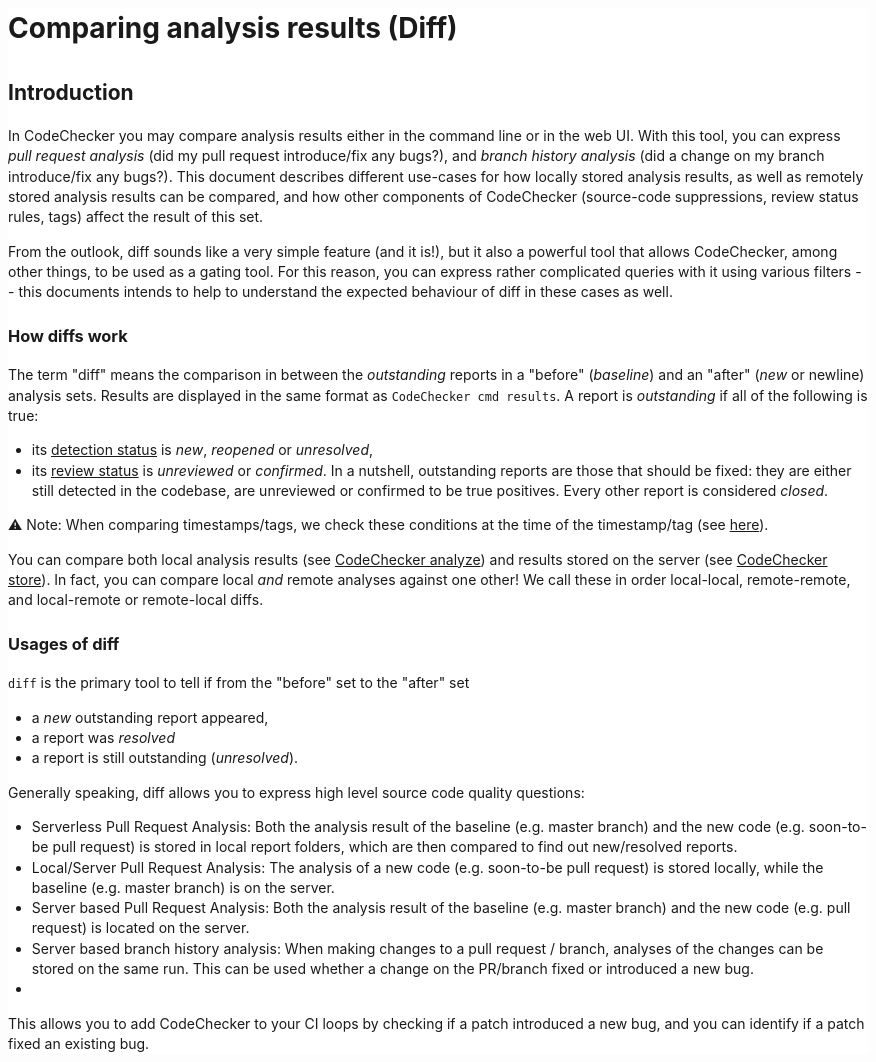 # Comparing analysis results (Diff)

## Introduction
In CodeChecker you may compare analysis results either in the command line or in the web UI. With this tool, you can express _pull request analysis_ (did my pull request introduce/fix any bugs?), and _branch history analysis_ (did a change on my branch introduce/fix any bugs?). This document describes different use-cases for how locally stored analysis results, as well as remotely stored analysis results can be compared, and how other components of CodeChecker (source-code suppressions, review status rules, tags) affect the result of this set.

From the outlook, diff sounds like a very simple feature (and it is!), but it also a powerful tool that allows CodeChecker, among other things, to be used as a gating tool. For this reason, you can express rather complicated queries with it using various filters -- this documents intends to help to understand the expected behaviour of diff in these cases as well.

### How diffs work

The term "diff" means the comparison in between the _outstanding_ reports in a "before" (_baseline_) and an "after" (_new_ or newline) analysis sets. Results are displayed in the same 
format as `CodeChecker cmd results`. A report is _outstanding_ if all of the following is true:
* its [detection status](../../web/server/vue-cli/src/assets/userguide/userguide.md#detection-status) is _new_, _reopened_ or _unresolved_,
* its [review status](../../web/server/vue-cli/src/assets/userguide/userguide.md#review-status) is _unreviewed_ or _confirmed_.
In a nutshell, outstanding reports are those that should be fixed: they are either still detected in the codebase, are unreviewed or confirmed to be true positives. Every other report is considered _closed_.

:warning: Note: When comparing timestamps/tags, we check these conditions at the time of the timestamp/tag (see [here](#diff-on-tags-or-timestamps-branch-history-analysis)).

You can compare both local analysis results (see [CodeChecker analyze](../analyzer/user_guide.md#analyze)) and
results stored on the server (see [CodeChecker store](./user_guide.md#store)). In fact, you can compare
local _and_ remote analyses against one other! We call these in order local-local,
remote-remote, and local-remote or remote-local diffs.

### Usages of diff

`diff` is the primary tool to tell if from the "before" set to the "after" set 
* a _new_ outstanding report appeared,
* a report was _resolved_
* a report is still outstanding (_unresolved_).

Generally speaking, diff allows you to express high level source code quality questions:
* Serverless Pull Request Analysis: Both the analysis result of the baseline (e.g. master branch) and the new code (e.g. soon-to-be pull request) is stored in local report folders, which are then compared to find out new/resolved reports.
* Local/Server Pull Request Analysis: The analysis of a new code (e.g. soon-to-be pull request) is stored locally, while the baseline (e.g. master branch) is on the server.
* Server based Pull Request Analysis: Both the analysis result of the baseline (e.g. master branch) and the new code (e.g. pull request) is located on the server.
* Server based branch history analysis: When making changes to a pull request / branch, analyses of the changes can be stored on the same run. This can be used whether a change on the PR/branch fixed or introduced a new bug.
* 
This allows you to add CodeChecker to your CI loops by checking if a patch introduced a new bug, and you can identify if a patch fixed an existing bug.
